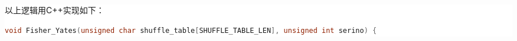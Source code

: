 以上逻辑用C++实现如下：

```c++
void Fisher_Yates(unsigned char shuffle_table[SHUFFLE_TABLE_LEN], unsigned int serino) {

